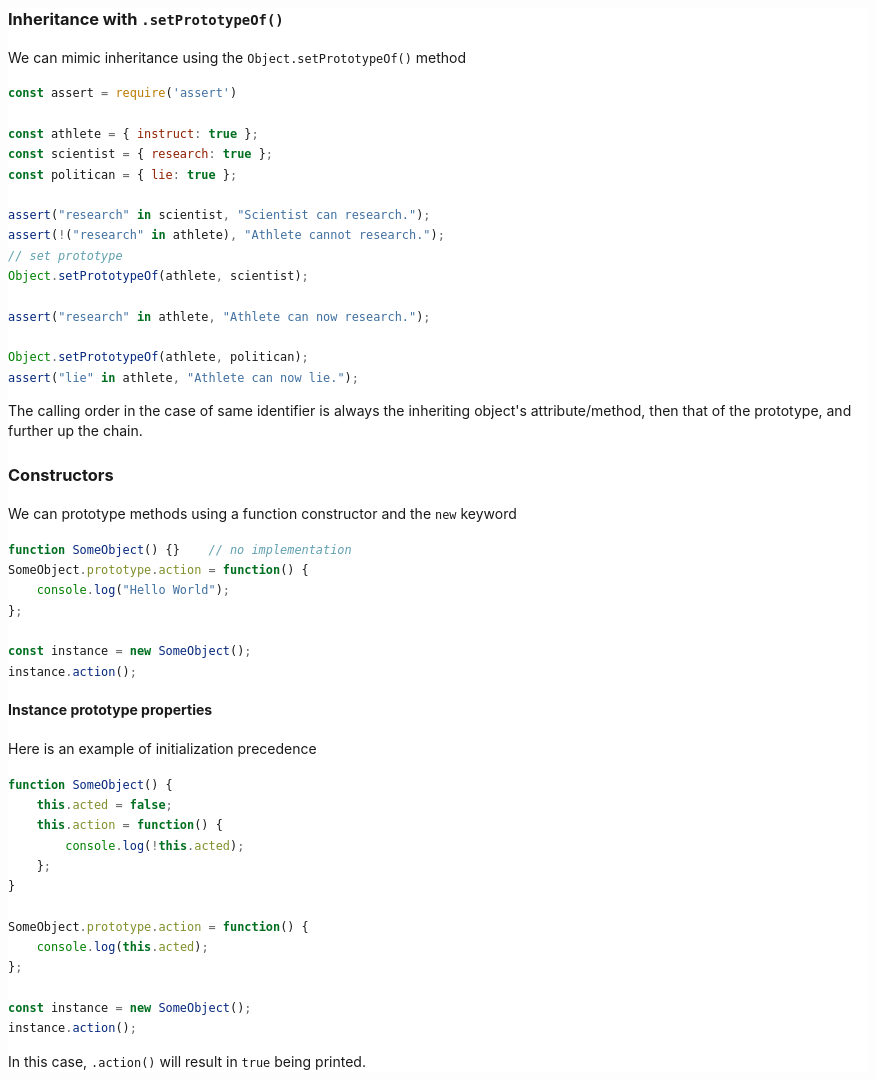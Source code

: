 ### Inheritance with `.setPrototypeOf()`
We can mimic inheritance using the `Object.setPrototypeOf()` method
```js
const assert = require('assert')

const athlete = { instruct: true };
const scientist = { research: true };
const politican = { lie: true };

assert("research" in scientist, "Scientist can research.");
assert(!("research" in athlete), "Athlete cannot research.");
// set prototype
Object.setPrototypeOf(athlete, scientist);

assert("research" in athlete, "Athlete can now research.");

Object.setPrototypeOf(athlete, politican);
assert("lie" in athlete, "Athlete can now lie.");
```
The calling order in the case of same identifier is always the inheriting object's attribute/method, then that of the prototype, and further up the chain.

### Constructors
We can prototype methods using a function constructor and the `new` keyword
```js
function SomeObject() {}	// no implementation
SomeObject.prototype.action = function() {
	console.log("Hello World"); 
};

const instance = new SomeObject();
instance.action();
```

#### Instance prototype properties
Here is an example of initialization precedence
```js
function SomeObject() {
	this.acted = false;
	this.action = function() {
		console.log(!this.acted);
	};
}

SomeObject.prototype.action = function() {
	console.log(this.acted);
};

const instance = new SomeObject();
instance.action();					
```
In this case, `.action()` will result in `true` being printed. 
